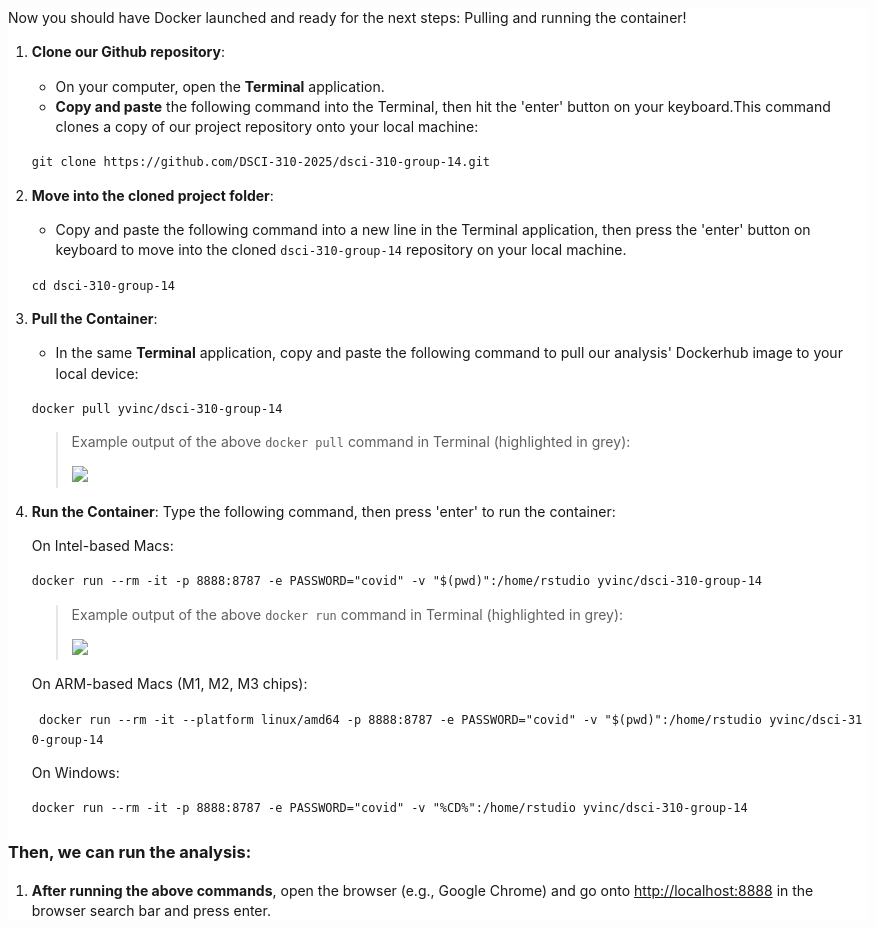    Now you should have Docker launched and ready for the next steps: Pulling and running the container!

1. **Clone our Github repository**:

   - On your computer, open the **Terminal** application.
   - **Copy and paste** the following command into the Terminal, then hit the 'enter' button on your keyboard.This command clones a copy of our project repository onto your local machine:
   ```
   git clone https://github.com/DSCI-310-2025/dsci-310-group-14.git
   ```

1. **Move into the cloned project folder**:
   - Copy and paste the following command into a new line in the Terminal application, then press the 'enter' button on keyboard to move into the cloned `dsci-310-group-14` repository on your local machine.
    ```
    cd dsci-310-group-14
    ```
   
1. **Pull the Container**:
   - In the same **Terminal** application, copy and paste the following command to pull our analysis' Dockerhub image to your local device: 
    ```
    docker pull yvinc/dsci-310-group-14
    ```
    > Example output of the above `docker pull` command in Terminal (highlighted in grey):
    >
    > <img src="https://github.com/user-attachments/assets/40ae252b-ab2f-4e79-987e-a83a7265aa78" width="430"/>

1. **Run the Container**: Type the following command, then press 'enter' to run the container:

   On Intel-based Macs:
   ```
   docker run --rm -it -p 8888:8787 -e PASSWORD="covid" -v "$(pwd)":/home/rstudio yvinc/dsci-310-group-14
   ```
    > Example output of the above `docker run` command in Terminal (highlighted in grey):
    >
    > <img src="https://github.com/user-attachments/assets/a2ad5fe6-bdbb-4970-afba-30b51588838f" width="420"/>

   On ARM-based Macs (M1, M2, M3 chips):
   ```
    docker run --rm -it --platform linux/amd64 -p 8888:8787 -e PASSWORD="covid" -v "$(pwd)":/home/rstudio yvinc/dsci-310-group-14
   ```

   On Windows:
   ```
   docker run --rm -it -p 8888:8787 -e PASSWORD="covid" -v "%CD%":/home/rstudio yvinc/dsci-310-group-14
   ```
### Then, we can run the analysis:

1. **After running the above commands**, open the browser (e.g., Google Chrome) and go onto [http://localhost:8888](http://localhost:8888) in the browser search bar and press enter.
